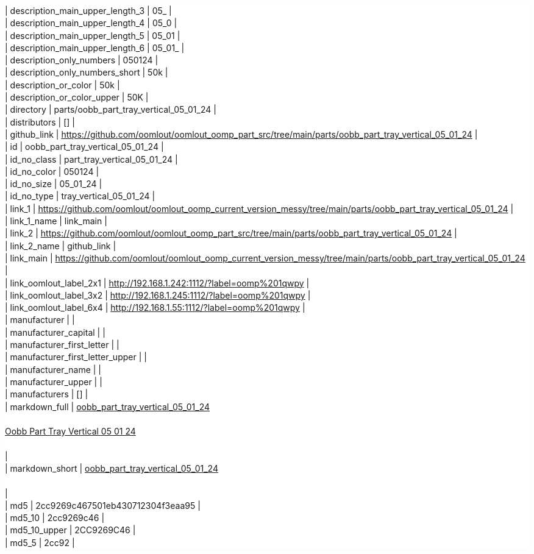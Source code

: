 | description_main_upper_length_3 | 05_ |  
| description_main_upper_length_4 | 05_0 |  
| description_main_upper_length_5 | 05_01 |  
| description_main_upper_length_6 | 05_01_ |  
| description_only_numbers | 050124 |  
| description_only_numbers_short | 50k |  
| description_or_color | 50k |  
| description_or_color_upper | 50K |  
| directory | parts/oobb_part_tray_vertical_05_01_24 |  
| distributors | [] |  
| github_link | https://github.com/oomlout/oomlout_oomp_part_src/tree/main/parts/oobb_part_tray_vertical_05_01_24 |  
| id | oobb_part_tray_vertical_05_01_24 |  
| id_no_class | part_tray_vertical_05_01_24 |  
| id_no_color | 050124 |  
| id_no_size | 05_01_24 |  
| id_no_type | tray_vertical_05_01_24 |  
| link_1 | https://github.com/oomlout/oomlout_oomp_current_version_messy/tree/main/parts/oobb_part_tray_vertical_05_01_24 |  
| link_1_name | link_main |  
| link_2 | https://github.com/oomlout/oomlout_oomp_part_src/tree/main/parts/oobb_part_tray_vertical_05_01_24 |  
| link_2_name | github_link |  
| link_main | https://github.com/oomlout/oomlout_oomp_current_version_messy/tree/main/parts/oobb_part_tray_vertical_05_01_24 |  
| link_oomlout_label_2x1 | http://192.168.1.242:1112/?label=oomp%201qwpy |  
| link_oomlout_label_3x2 | http://192.168.1.245:1112/?label=oomp%201qwpy |  
| link_oomlout_label_6x4 | http://192.168.1.55:1112/?label=oomp%201qwpy |  
| manufacturer |  |  
| manufacturer_capital |  |  
| manufacturer_first_letter |  |  
| manufacturer_first_letter_upper |  |  
| manufacturer_name |  |  
| manufacturer_upper |  |  
| manufacturers | [] |  
| markdown_full | [oobb_part_tray_vertical_05_01_24](https://github.com/oomlout/oomlout_oomp_current_version_messy/tree/main/parts/oobb_part_tray_vertical_05_01_24)<br>[](https://github.com/oomlout/oomlout_oomp_current_version_messy/tree/main/parts/oobb_part_tray_vertical_05_01_24)<br>[Oobb Part Tray Vertical 05 01 24](https://github.com/oomlout/oomlout_oomp_current_version_messy/tree/main/parts/oobb_part_tray_vertical_05_01_24)<br><br> |  
| markdown_short | [oobb_part_tray_vertical_05_01_24](https://github.com/oomlout/oomlout_oomp_current_version_messy/tree/main/parts/oobb_part_tray_vertical_05_01_24)<br><br> |  
| md5 | 2cc9269c467501eb430712304f3eaa95 |  
| md5_10 | 2cc9269c46 |  
| md5_10_upper | 2CC9269C46 |  
| md5_5 | 2cc92 |  